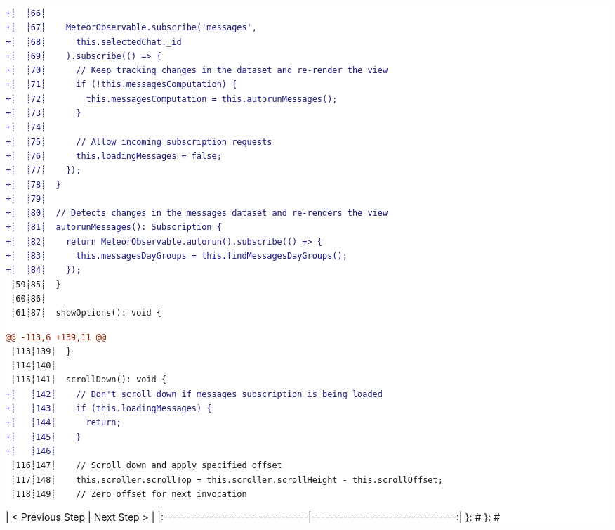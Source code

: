 ```diff
+┊  ┊66┊
+┊  ┊67┊    MeteorObservable.subscribe('messages',
+┊  ┊68┊      this.selectedChat._id
+┊  ┊69┊    ).subscribe(() => {
+┊  ┊70┊      // Keep tracking changes in the dataset and re-render the view
+┊  ┊71┊      if (!this.messagesComputation) {
+┊  ┊72┊        this.messagesComputation = this.autorunMessages();
+┊  ┊73┊      }
+┊  ┊74┊
+┊  ┊75┊      // Allow incoming subscription requests
+┊  ┊76┊      this.loadingMessages = false;
+┊  ┊77┊    });
+┊  ┊78┊  }
+┊  ┊79┊
+┊  ┊80┊  // Detects changes in the messages dataset and re-renders the view
+┊  ┊81┊  autorunMessages(): Subscription {
+┊  ┊82┊    return MeteorObservable.autorun().subscribe(() => {
+┊  ┊83┊      this.messagesDayGroups = this.findMessagesDayGroups();
+┊  ┊84┊    });
 ┊59┊85┊  }
 ┊60┊86┊
 ┊61┊87┊  showOptions(): void {
```
```diff
@@ -113,6 +139,11 @@
 ┊113┊139┊  }
 ┊114┊140┊
 ┊115┊141┊  scrollDown(): void {
+┊   ┊142┊    // Don't scroll down if messages subscription is being loaded
+┊   ┊143┊    if (this.loadingMessages) {
+┊   ┊144┊      return;
+┊   ┊145┊    }
+┊   ┊146┊
 ┊116┊147┊    // Scroll down and apply specified offset
 ┊117┊148┊    this.scroller.scrollTop = this.scroller.scrollHeight - this.scrollOffset;
 ┊118┊149┊    // Zero offset for next invocation
```
[}]: #

[}]: #
[{]: <region> (footer)
[{]: <helper> (nav_step)
| [< Previous Step](step8.md) | [Next Step >](step10.md) |
|:--------------------------------|--------------------------------:|
[}]: #
[}]: #

[{]: <region> (header)
[{]: <region> (body)
[{]: <helper> (diff_step 9.2)
[{]: <helper> (diff_step 9.3)
[{]: <helper> (diff_step 9.4)
[{]: <helper> (diff_step 9.5)
[{]: <helper> (diff_step 9.6)
[{]: <helper> (diff_step 9.7)
[{]: <helper> (diff_step 9.8)
[{]: <helper> (diff_step 9.9)
[{]: <helper> (diff_step 9.11)
[{]: <helper> (diff_step 9.12)
[{]: <helper> (diff_step 9.15)
[{]: <helper> (diff_step 9.16)
[{]: <helper> (diff_step 9.17)
[{]: <helper> (diff_step 9.18)
[{]: <helper> (diff_step 9.19)